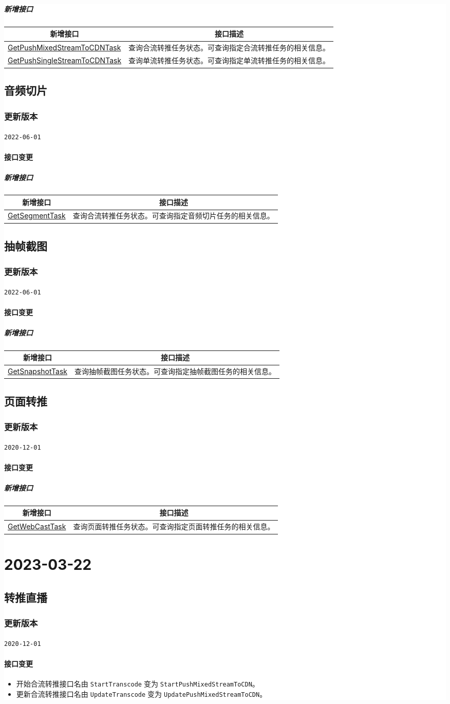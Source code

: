 ##### 新增接口
| 新增接口 | 接口描述|
|--| --|
|[GetPushMixedStreamToCDNTask](196883) | 查询合流转推任务状态。可查询指定合流转推任务的相关信息。|
|[GetPushSingleStreamToCDNTask](204053) | 查询单流转推任务状态。可查询指定单流转推任务的相关信息。|

## 音频切片
### 更新版本 
`2022-06-01`
#### 接口变更
##### 新增接口
| 新增接口 | 接口描述|
|--| --|
|[GetSegmentTask](204055) | 查询合流转推任务状态。可查询指定音频切片任务的相关信息。|

## 抽帧截图
### 更新版本 
`2022-06-01`
#### 接口变更

##### 新增接口
| 新增接口 | 接口描述|
|--| --|
|[GetSnapshotTask](204056) | 查询抽帧截图任务状态。可查询指定抽帧截图任务的相关信息。|

## 页面转推
### 更新版本 
`2020-12-01`
#### 接口变更

##### 新增接口
| 新增接口 | 接口描述|
|--| --|
|[GetWebCastTask](204054) | 查询页面转推任务状态。可查询指定页面转推任务的相关信息。|

# 2023-03-22
## 转推直播 
### 更新版本
`2020-12-01`
#### 接口变更
- 开始合流转推接口名由 `StartTranscode` 变为 `StartPushMixedStreamToCDN`。
- 更新合流转推接口名由 `UpdateTranscode` 变为 `UpdatePushMixedStreamToCDN`。
